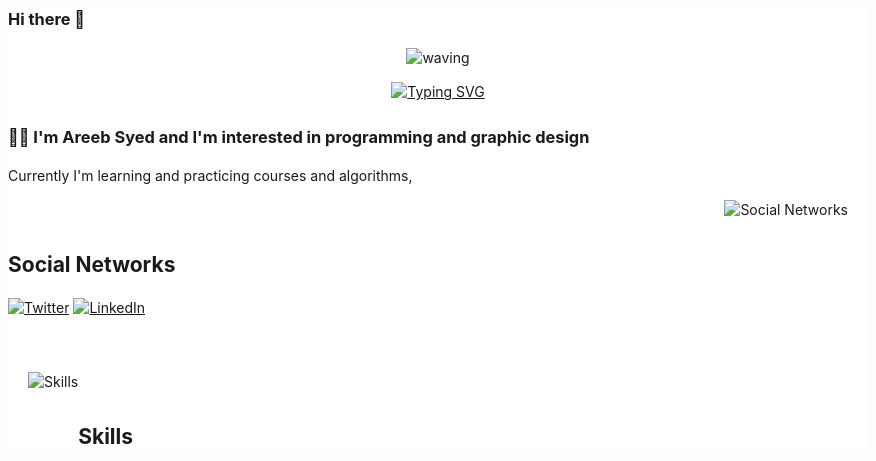 ### Hi there 👋


<div align="center" > 

  

 ![waving](https://capsule-render.vercel.app/api?type=waving&height=90&color=gradient) 

  

[![Typing SVG](https://readme-typing-svg.herokuapp.com?font=Mouse+Memoirs&size=65&pause=500&color=06CD9C&vCenter=true&width=600&height=70&lines=Areeb+Syed;Hamza7313;a+Software+Developer;UI%2FUX+Designer)](https://git.io/typing-svg) 

  

 </div> 

  

  

  

  

### :man_technologist: I'm Areeb Syed and I'm interested in programming and graphic design 

Currently I'm learning and practicing courses and algorithms, 

  

<img align='right' height='160' style="margin-right:20px" src='assets/zeig-infotech-seo-gif.gif' alt='Social Networks'> 

  

<br> 

<h2>Social Networks</h2> 

  

[![Twitter][1.2]][1] [![LinkedIn][2.2]][2]
  

[1.2]: https://s4.uupload.ir/files/twitter_prkb.png 

[2.2]: https://s4.uupload.ir/files/linkedin_amwn.png 


  

[1]: https://twitter.com/areeb133 
[2]: 
  https://www.linkedin.com/in/areeb-syed-b19491245

<br> 

<br> 

  

<img align='left' height='160' style="margin-left:20px" src='assets/programmer.gif' alt='Skills'> 

  

<br> 

<h2>Skills</h2> 

